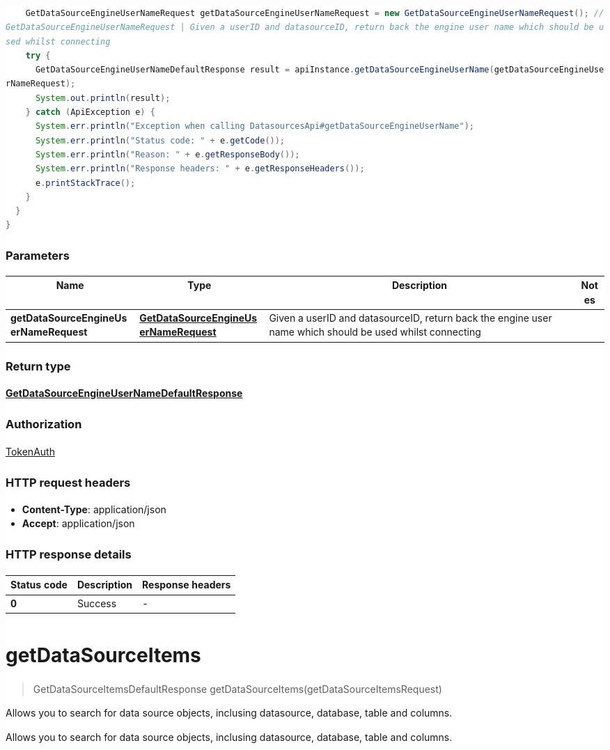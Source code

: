 ```java
    GetDataSourceEngineUserNameRequest getDataSourceEngineUserNameRequest = new GetDataSourceEngineUserNameRequest(); // GetDataSourceEngineUserNameRequest | Given a userID and datasourceID, return back the engine user name which should be used whilst connecting
    try {
      GetDataSourceEngineUserNameDefaultResponse result = apiInstance.getDataSourceEngineUserName(getDataSourceEngineUserNameRequest);
      System.out.println(result);
    } catch (ApiException e) {
      System.err.println("Exception when calling DatasourcesApi#getDataSourceEngineUserName");
      System.err.println("Status code: " + e.getCode());
      System.err.println("Reason: " + e.getResponseBody());
      System.err.println("Response headers: " + e.getResponseHeaders());
      e.printStackTrace();
    }
  }
}
```

### Parameters

| Name | Type | Description  | Notes |
|------------- | ------------- | ------------- | -------------|
| **getDataSourceEngineUserNameRequest** | [**GetDataSourceEngineUserNameRequest**](GetDataSourceEngineUserNameRequest.md)| Given a userID and datasourceID, return back the engine user name which should be used whilst connecting | |

### Return type

[**GetDataSourceEngineUserNameDefaultResponse**](GetDataSourceEngineUserNameDefaultResponse.md)

### Authorization

[TokenAuth](../README.md#TokenAuth)

### HTTP request headers

 - **Content-Type**: application/json
 - **Accept**: application/json

### HTTP response details
| Status code | Description | Response headers |
|-------------|-------------|------------------|
| **0** | Success |  -  |

<a id="getDataSourceItems"></a>
# **getDataSourceItems**
> GetDataSourceItemsDefaultResponse getDataSourceItems(getDataSourceItemsRequest)

Allows you to search for data source objects, inclusing datasource, database, table and columns.

Allows you to search for data source objects, inclusing datasource, database, table and columns.

